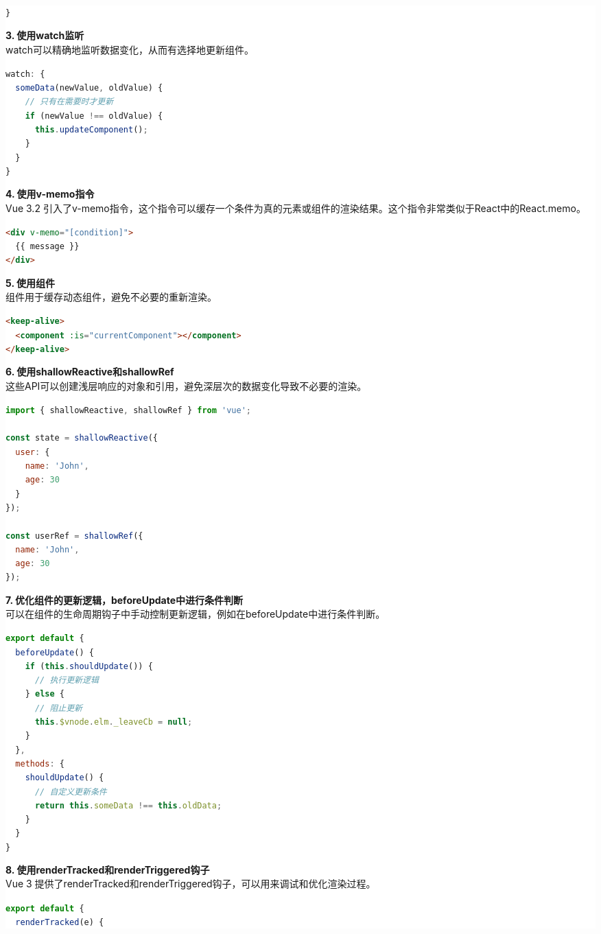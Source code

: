 ```javascript
}
```
**3. 使用watch监听**<br />watch可以精确地监听数据变化，从而有选择地更新组件。
```javascript
watch: {
  someData(newValue, oldValue) {
    // 只有在需要时才更新
    if (newValue !== oldValue) {
      this.updateComponent();
    }
  }
}
```
**4. 使用v-memo指令**<br />Vue 3.2 引入了v-memo指令，这个指令可以缓存一个条件为真的元素或组件的渲染结果。这个指令非常类似于React中的React.memo。
```html
<div v-memo="[condition]">
  {{ message }}
</div>
```
**5. 使用<KeepAlive>组件**<br /><KeepAlive>组件用于缓存动态组件，避免不必要的重新渲染。
```html
<keep-alive>
  <component :is="currentComponent"></component>
</keep-alive>
```
**6. 使用shallowReactive和shallowRef**<br />这些API可以创建浅层响应的对象和引用，避免深层次的数据变化导致不必要的渲染。
```javascript
import { shallowReactive, shallowRef } from 'vue';

const state = shallowReactive({
  user: {
    name: 'John',
    age: 30
  }
});

const userRef = shallowRef({
  name: 'John',
  age: 30
});
```
**7. 优化组件的更新逻辑，beforeUpdate中进行条件判断**<br />可以在组件的生命周期钩子中手动控制更新逻辑，例如在beforeUpdate中进行条件判断。
```javascript
export default {
  beforeUpdate() {
    if (this.shouldUpdate()) {
      // 执行更新逻辑
    } else {
      // 阻止更新
      this.$vnode.elm._leaveCb = null;
    }
  },
  methods: {
    shouldUpdate() {
      // 自定义更新条件
      return this.someData !== this.oldData;
    }
  }
}
```
**8. 使用renderTracked和renderTriggered钩子**<br />Vue 3 提供了renderTracked和renderTriggered钩子，可以用来调试和优化渲染过程。
```javascript
export default {
  renderTracked(e) {
```